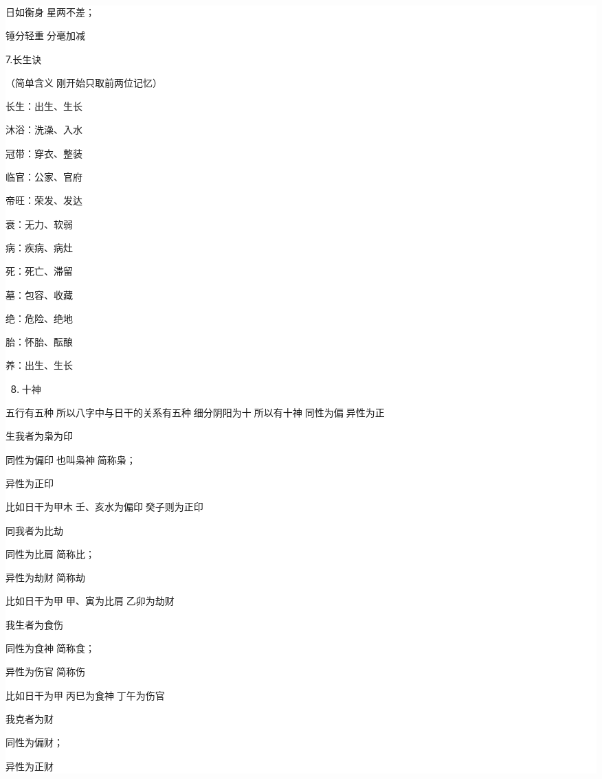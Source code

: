 日如衡身 星两不差；

锤分轻重 分毫加减

7.长生诀

（简单含义 刚开始只取前两位记忆）

长生：出生、生长

沐浴：洗澡、入水

冠带：穿衣、整装

临官：公家、官府

帝旺：荣发、发达

衰：无力、软弱

病：疾病、病灶

死：死亡、滞留

墓：包容、收藏

绝：危险、绝地

胎：怀胎、酝酿

养：出生、生长

8. 十神

五行有五种 所以八字中与日干的关系有五种 细分阴阳为十 所以有十神 同性为偏 异性为正

生我者为枭为印

同性为偏印 也叫枭神 简称枭；

异性为正印

比如日干为甲木 壬、亥水为偏印 癸子则为正印

同我者为比劫

同性为比肩 简称比；

异性为劫财 简称劫

比如日干为甲 甲、寅为比肩 乙卯为劫财

我生者为食伤

同性为食神 简称食；

异性为伤官 简称伤

比如日干为甲 丙巳为食神 丁午为伤官

我克者为财

同性为偏财；

异性为正财
